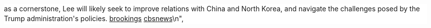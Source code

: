 as a cornerstone, Lee will likely seek to improve relations with China and North Korea, and navigate the challenges posed by the Trump administration's policies. [brookings](https://vertexaisearch.cloud.google.com/id/0-0) [cbsnews](https://vertexaisearch.cloud.google.com/id/0-7)\n",